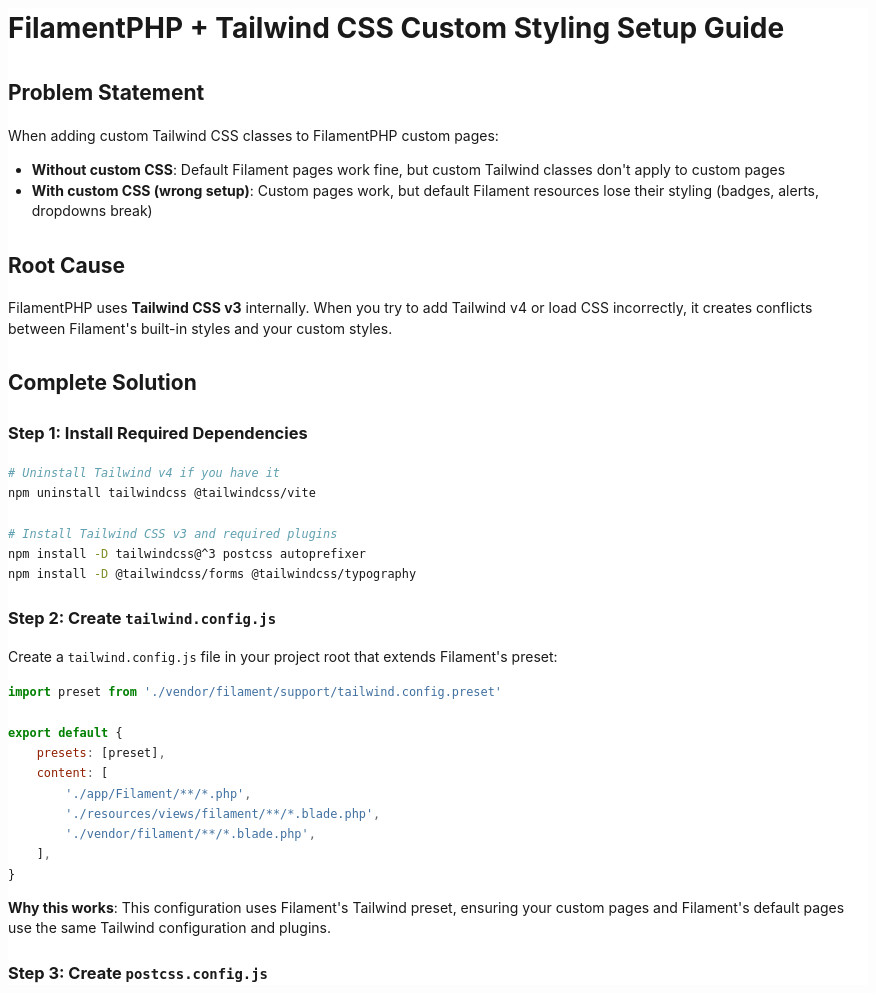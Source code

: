 # FilamentPHP + Tailwind CSS Custom Styling Setup Guide

## Problem Statement

When adding custom Tailwind CSS classes to FilamentPHP custom pages:

- **Without custom CSS**: Default Filament pages work fine, but custom Tailwind classes don't apply to custom pages
- **With custom CSS (wrong setup)**: Custom pages work, but default Filament resources lose their styling (badges, alerts, dropdowns break)

## Root Cause

FilamentPHP uses **Tailwind CSS v3** internally. When you try to add Tailwind v4 or load CSS incorrectly, it creates conflicts between Filament's built-in styles and your custom styles.

## Complete Solution

### Step 1: Install Required Dependencies

```bash
# Uninstall Tailwind v4 if you have it
npm uninstall tailwindcss @tailwindcss/vite

# Install Tailwind CSS v3 and required plugins
npm install -D tailwindcss@^3 postcss autoprefixer
npm install -D @tailwindcss/forms @tailwindcss/typography
```

### Step 2: Create `tailwind.config.js`

Create a `tailwind.config.js` file in your project root that extends Filament's preset:

```javascript
import preset from './vendor/filament/support/tailwind.config.preset'

export default {
    presets: [preset],
    content: [
        './app/Filament/**/*.php',
        './resources/views/filament/**/*.blade.php',
        './vendor/filament/**/*.blade.php',
    ],
}
```

**Why this works**: This configuration uses Filament's Tailwind preset, ensuring your custom pages and Filament's default pages use the same Tailwind configuration and plugins.

### Step 3: Create `postcss.config.js`
